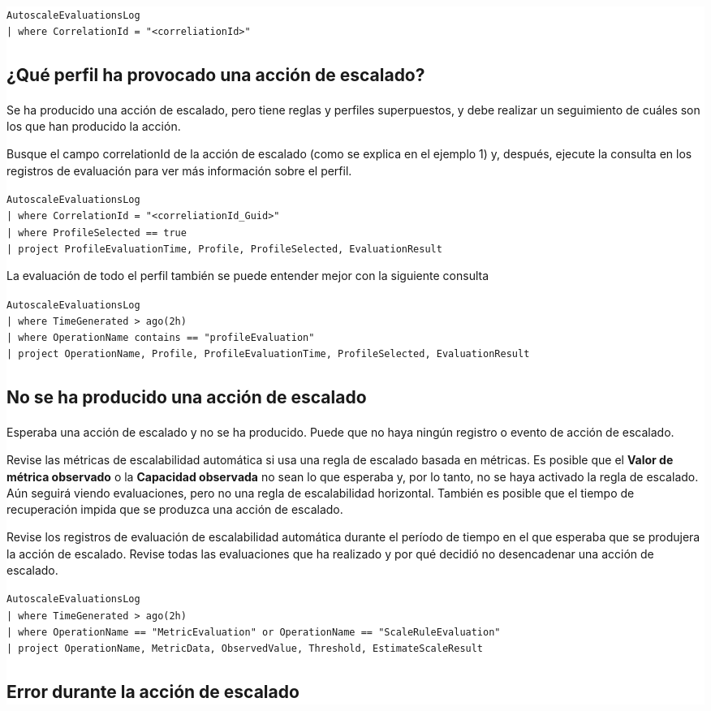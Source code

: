 ```Kusto
AutoscaleEvaluationsLog
| where CorrelationId = "<correliationId>"
```

## <a name="what-profile-caused-a-scale-action"></a>¿Qué perfil ha provocado una acción de escalado?

Se ha producido una acción de escalado, pero tiene reglas y perfiles superpuestos, y debe realizar un seguimiento de cuáles son los que han producido la acción. 

Busque el campo correlationId de la acción de escalado (como se explica en el ejemplo 1) y, después, ejecute la consulta en los registros de evaluación para ver más información sobre el perfil.

```Kusto
AutoscaleEvaluationsLog
| where CorrelationId = "<correliationId_Guid>"
| where ProfileSelected == true
| project ProfileEvaluationTime, Profile, ProfileSelected, EvaluationResult
```

La evaluación de todo el perfil también se puede entender mejor con la siguiente consulta

```Kusto
AutoscaleEvaluationsLog
| where TimeGenerated > ago(2h)
| where OperationName contains == "profileEvaluation"
| project OperationName, Profile, ProfileEvaluationTime, ProfileSelected, EvaluationResult
```

## <a name="a-scale-action-did-not-occur"></a>No se ha producido una acción de escalado

Esperaba una acción de escalado y no se ha producido. Puede que no haya ningún registro o evento de acción de escalado.

Revise las métricas de escalabilidad automática si usa una regla de escalado basada en métricas. Es posible que el **Valor de métrica observado** o la **Capacidad observada** no sean lo que esperaba y, por lo tanto, no se haya activado la regla de escalado. Aún seguirá viendo evaluaciones, pero no una regla de escalabilidad horizontal. También es posible que el tiempo de recuperación impida que se produzca una acción de escalado. 

 Revise los registros de evaluación de escalabilidad automática durante el período de tiempo en el que esperaba que se produjera la acción de escalado. Revise todas las evaluaciones que ha realizado y por qué decidió no desencadenar una acción de escalado.


```Kusto
AutoscaleEvaluationsLog
| where TimeGenerated > ago(2h)
| where OperationName == "MetricEvaluation" or OperationName == "ScaleRuleEvaluation"
| project OperationName, MetricData, ObservedValue, Threshold, EstimateScaleResult
```

## <a name="scale-action-failed"></a>Error durante la acción de escalado
